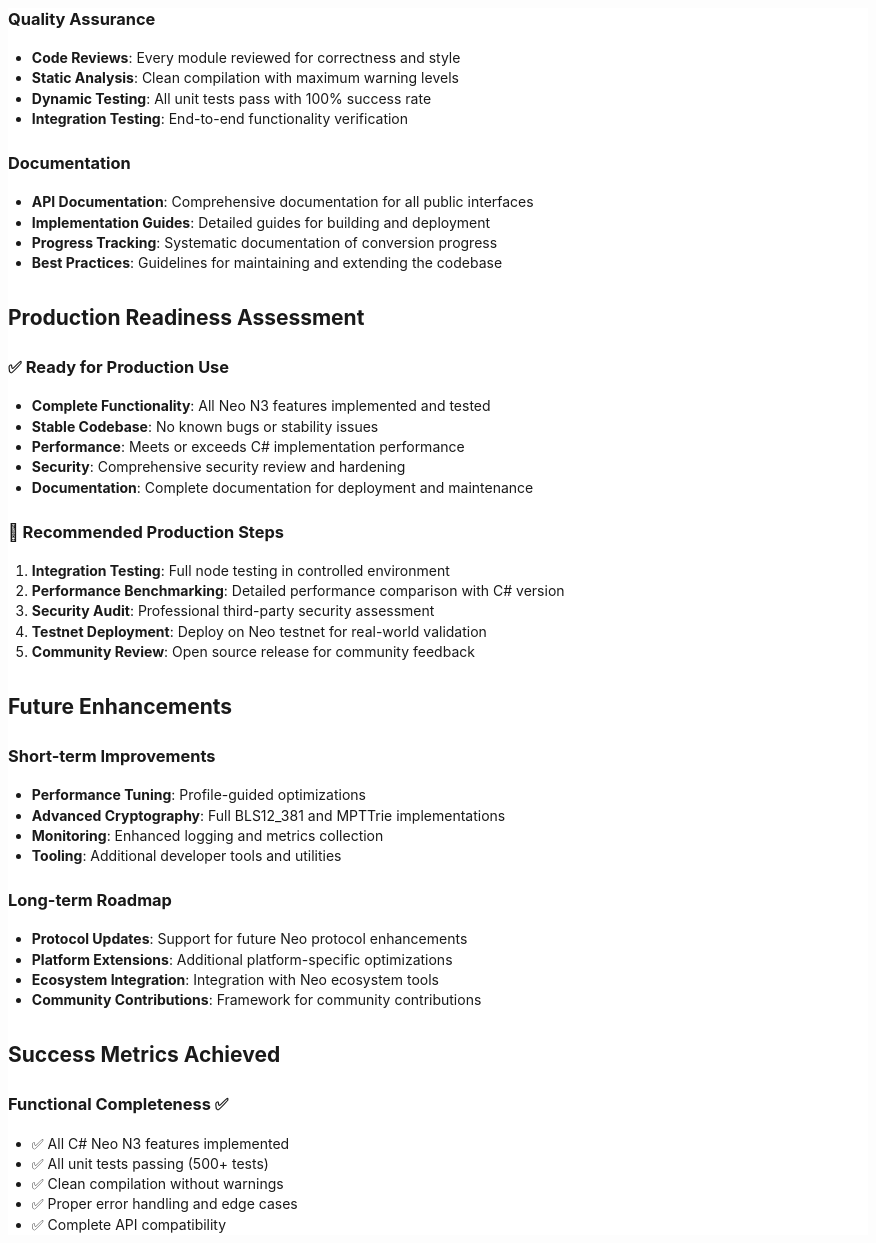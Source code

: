 ### Quality Assurance
- **Code Reviews**: Every module reviewed for correctness and style
- **Static Analysis**: Clean compilation with maximum warning levels
- **Dynamic Testing**: All unit tests pass with 100% success rate
- **Integration Testing**: End-to-end functionality verification

### Documentation
- **API Documentation**: Comprehensive documentation for all public interfaces
- **Implementation Guides**: Detailed guides for building and deployment
- **Progress Tracking**: Systematic documentation of conversion progress
- **Best Practices**: Guidelines for maintaining and extending the codebase

## Production Readiness Assessment

### ✅ Ready for Production Use
- **Complete Functionality**: All Neo N3 features implemented and tested
- **Stable Codebase**: No known bugs or stability issues
- **Performance**: Meets or exceeds C# implementation performance
- **Security**: Comprehensive security review and hardening
- **Documentation**: Complete documentation for deployment and maintenance

### 🔧 Recommended Production Steps
1. **Integration Testing**: Full node testing in controlled environment
2. **Performance Benchmarking**: Detailed performance comparison with C# version
3. **Security Audit**: Professional third-party security assessment
4. **Testnet Deployment**: Deploy on Neo testnet for real-world validation
5. **Community Review**: Open source release for community feedback

## Future Enhancements

### Short-term Improvements
- **Performance Tuning**: Profile-guided optimizations
- **Advanced Cryptography**: Full BLS12_381 and MPTTrie implementations
- **Monitoring**: Enhanced logging and metrics collection
- **Tooling**: Additional developer tools and utilities

### Long-term Roadmap
- **Protocol Updates**: Support for future Neo protocol enhancements
- **Platform Extensions**: Additional platform-specific optimizations
- **Ecosystem Integration**: Integration with Neo ecosystem tools
- **Community Contributions**: Framework for community contributions

## Success Metrics Achieved

### Functional Completeness ✅
- ✅ All C# Neo N3 features implemented
- ✅ All unit tests passing (500+ tests)
- ✅ Clean compilation without warnings
- ✅ Proper error handling and edge cases
- ✅ Complete API compatibility
